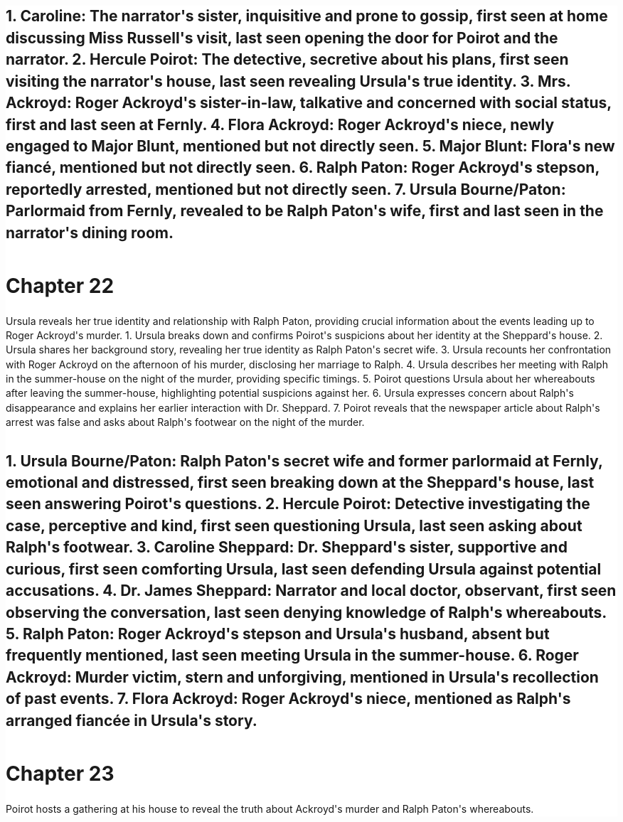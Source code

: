 <characters>1. Caroline: The narrator's sister, inquisitive and prone to gossip, first seen at home discussing Miss Russell's visit, last seen opening the door for Poirot and the narrator.
2. Hercule Poirot: The detective, secretive about his plans, first seen visiting the narrator's house, last seen revealing Ursula's true identity.
3. Mrs. Ackroyd: Roger Ackroyd's sister-in-law, talkative and concerned with social status, first and last seen at Fernly.
4. Flora Ackroyd: Roger Ackroyd's niece, newly engaged to Major Blunt, mentioned but not directly seen.
5. Major Blunt: Flora's new fiancé, mentioned but not directly seen.
6. Ralph Paton: Roger Ackroyd's stepson, reportedly arrested, mentioned but not directly seen.
7. Ursula Bourne/Paton: Parlormaid from Fernly, revealed to be Ralph Paton's wife, first and last seen in the narrator's dining room.</characters>
----------------
# Chapter 22
<synopsis>
Ursula reveals her true identity and relationship with Ralph Paton, providing crucial information about the events leading up to Roger Ackroyd's murder.
</synopsis>

<events>
1. Ursula breaks down and confirms Poirot's suspicions about her identity at the Sheppard's house.
2. Ursula shares her background story, revealing her true identity as Ralph Paton's secret wife.
3. Ursula recounts her confrontation with Roger Ackroyd on the afternoon of his murder, disclosing her marriage to Ralph.
4. Ursula describes her meeting with Ralph in the summer-house on the night of the murder, providing specific timings.
5. Poirot questions Ursula about her whereabouts after leaving the summer-house, highlighting potential suspicions against her.
6. Ursula expresses concern about Ralph's disappearance and explains her earlier interaction with Dr. Sheppard.
7. Poirot reveals that the newspaper article about Ralph's arrest was false and asks about Ralph's footwear on the night of the murder.
</events>

<characters>1. Ursula Bourne/Paton: Ralph Paton's secret wife and former parlormaid at Fernly, emotional and distressed, first seen breaking down at the Sheppard's house, last seen answering Poirot's questions.
2. Hercule Poirot: Detective investigating the case, perceptive and kind, first seen questioning Ursula, last seen asking about Ralph's footwear.
3. Caroline Sheppard: Dr. Sheppard's sister, supportive and curious, first seen comforting Ursula, last seen defending Ursula against potential accusations.
4. Dr. James Sheppard: Narrator and local doctor, observant, first seen observing the conversation, last seen denying knowledge of Ralph's whereabouts.
5. Ralph Paton: Roger Ackroyd's stepson and Ursula's husband, absent but frequently mentioned, last seen meeting Ursula in the summer-house.
6. Roger Ackroyd: Murder victim, stern and unforgiving, mentioned in Ursula's recollection of past events.
7. Flora Ackroyd: Roger Ackroyd's niece, mentioned as Ralph's arranged fiancée in Ursula's story.</characters>
----------------
# Chapter 23
<synopsis>
Poirot hosts a gathering at his house to reveal the truth about Ackroyd's murder and Ralph Paton's whereabouts.
</synopsis>

